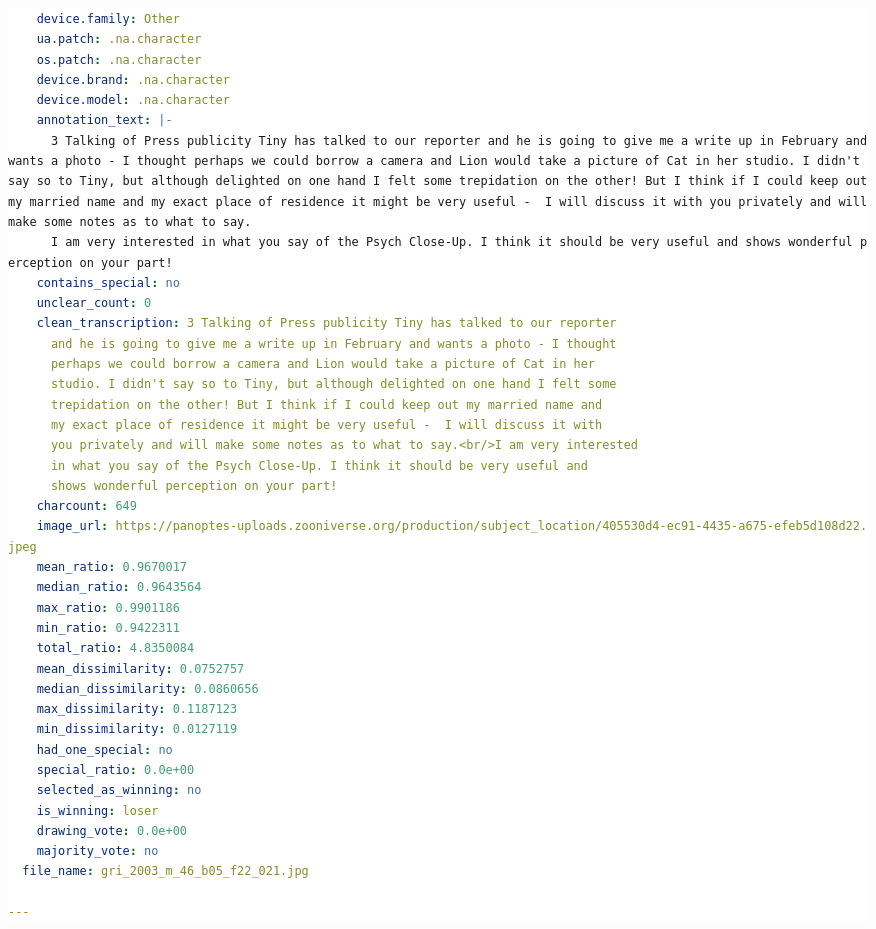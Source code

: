 ```yaml
    device.family: Other
    ua.patch: .na.character
    os.patch: .na.character
    device.brand: .na.character
    device.model: .na.character
    annotation_text: |-
      3 Talking of Press publicity Tiny has talked to our reporter and he is going to give me a write up in February and wants a photo - I thought perhaps we could borrow a camera and Lion would take a picture of Cat in her studio. I didn't say so to Tiny, but although delighted on one hand I felt some trepidation on the other! But I think if I could keep out my married name and my exact place of residence it might be very useful -  I will discuss it with you privately and will make some notes as to what to say.
      I am very interested in what you say of the Psych Close-Up. I think it should be very useful and shows wonderful perception on your part!
    contains_special: no
    unclear_count: 0
    clean_transcription: 3 Talking of Press publicity Tiny has talked to our reporter
      and he is going to give me a write up in February and wants a photo - I thought
      perhaps we could borrow a camera and Lion would take a picture of Cat in her
      studio. I didn't say so to Tiny, but although delighted on one hand I felt some
      trepidation on the other! But I think if I could keep out my married name and
      my exact place of residence it might be very useful -  I will discuss it with
      you privately and will make some notes as to what to say.<br/>I am very interested
      in what you say of the Psych Close-Up. I think it should be very useful and
      shows wonderful perception on your part!
    charcount: 649
    image_url: https://panoptes-uploads.zooniverse.org/production/subject_location/405530d4-ec91-4435-a675-efeb5d108d22.jpeg
    mean_ratio: 0.9670017
    median_ratio: 0.9643564
    max_ratio: 0.9901186
    min_ratio: 0.9422311
    total_ratio: 4.8350084
    mean_dissimilarity: 0.0752757
    median_dissimilarity: 0.0860656
    max_dissimilarity: 0.1187123
    min_dissimilarity: 0.0127119
    had_one_special: no
    special_ratio: 0.0e+00
    selected_as_winning: no
    is_winning: loser
    drawing_vote: 0.0e+00
    majority_vote: no
  file_name: gri_2003_m_46_b05_f22_021.jpg

---
```

